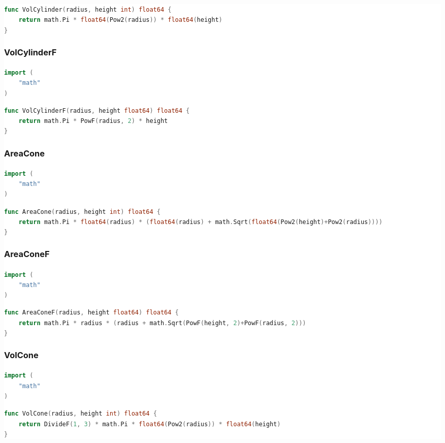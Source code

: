```go
func VolCylinder(radius, height int) float64 {
	return math.Pi * float64(Pow2(radius)) * float64(height)
}
```

### VolCylinderF
```go
import (
	"math"
)
```

```go
func VolCylinderF(radius, height float64) float64 {
	return math.Pi * PowF(radius, 2) * height
}
```

### AreaCone
```go
import (
	"math"
)
```

```go
func AreaCone(radius, height int) float64 {
	return math.Pi * float64(radius) * (float64(radius) + math.Sqrt(float64(Pow2(height)+Pow2(radius))))
}
```

### AreaConeF
```go
import (
	"math"
)
```

```go
func AreaConeF(radius, height float64) float64 {
	return math.Pi * radius * (radius + math.Sqrt(PowF(height, 2)+PowF(radius, 2)))
}
```

### VolCone
```go
import (
	"math"
)
```

```go
func VolCone(radius, height int) float64 {
	return DivideF(1, 3) * math.Pi * float64(Pow2(radius)) * float64(height)
}
```

